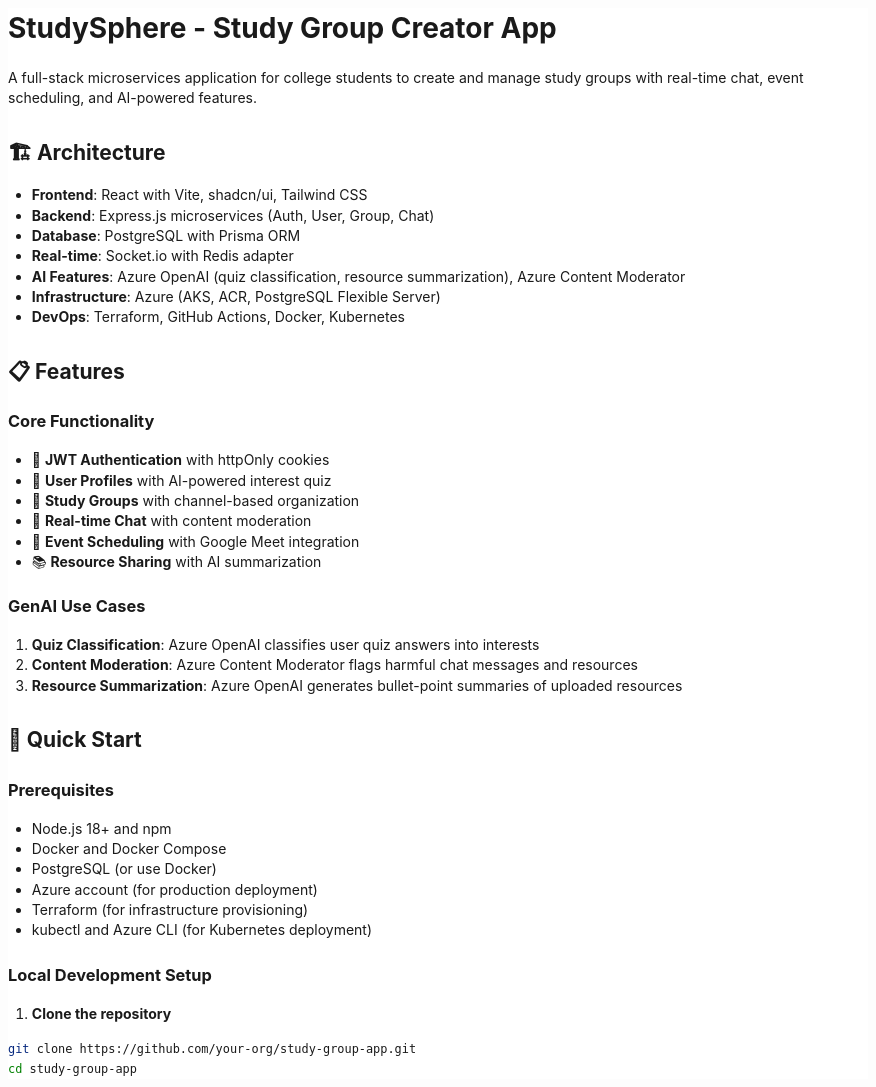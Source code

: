# StudySphere - Study Group Creator App

A full-stack microservices application for college students to create and manage study groups with real-time chat, event scheduling, and AI-powered features.

## 🏗️ Architecture

- **Frontend**: React with Vite, shadcn/ui, Tailwind CSS
- **Backend**: Express.js microservices (Auth, User, Group, Chat)
- **Database**: PostgreSQL with Prisma ORM
- **Real-time**: Socket.io with Redis adapter
- **AI Features**: Azure OpenAI (quiz classification, resource summarization), Azure Content Moderator
- **Infrastructure**: Azure (AKS, ACR, PostgreSQL Flexible Server)
- **DevOps**: Terraform, GitHub Actions, Docker, Kubernetes

## 📋 Features

### Core Functionality
- 🔐 **JWT Authentication** with httpOnly cookies
- 👤 **User Profiles** with AI-powered interest quiz
- 👥 **Study Groups** with channel-based organization
- 💬 **Real-time Chat** with content moderation
- 📅 **Event Scheduling** with Google Meet integration
- 📚 **Resource Sharing** with AI summarization

### GenAI Use Cases
1. **Quiz Classification**: Azure OpenAI classifies user quiz answers into interests
2. **Content Moderation**: Azure Content Moderator flags harmful chat messages and resources
3. **Resource Summarization**: Azure OpenAI generates bullet-point summaries of uploaded resources

## 🚀 Quick Start

### Prerequisites
- Node.js 18+ and npm
- Docker and Docker Compose
- PostgreSQL (or use Docker)
- Azure account (for production deployment)
- Terraform (for infrastructure provisioning)
- kubectl and Azure CLI (for Kubernetes deployment)

### Local Development Setup

1. **Clone the repository**
```bash
git clone https://github.com/your-org/study-group-app.git
cd study-group-app
```
